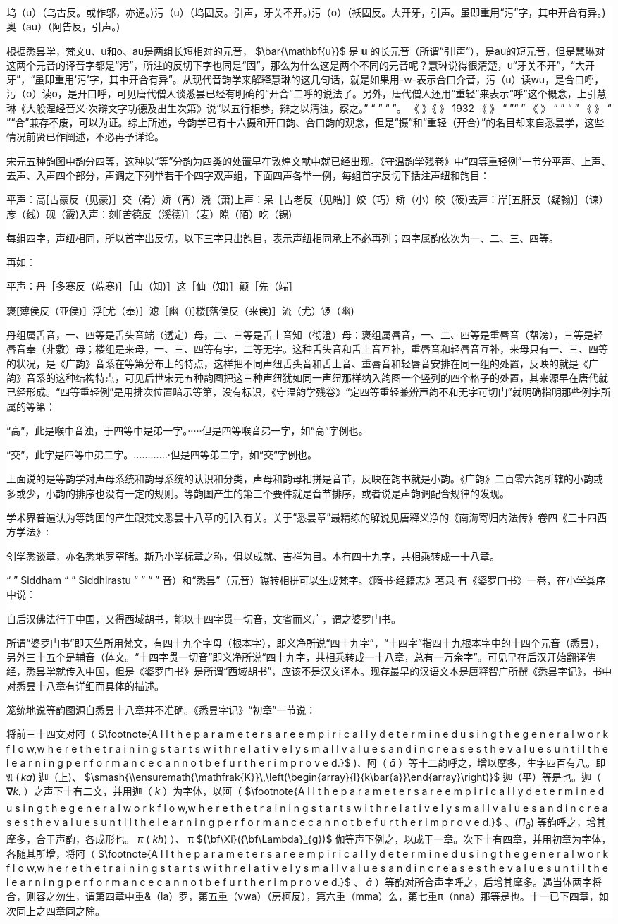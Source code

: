 坞（u）（乌古反。或作邬，亦通。)污（u）（坞固反。引声，牙关不开。)污（o）（袄固反。大开牙，引声。虽即重用“污”字，其中开合有异。)奥（au）（阿告反，引声。)  

根据悉昙学，梵文u、u和o、au是两组长短相对的元音， $\bar{\mathbf{u}}$ 是 $\mathbf{u}$ 的长元音（所谓“引l声”），是au的短元音，但是慧琳对这两个元音的译音字都是“污”，所注的反切下字也同是“固”，那么为什么这是两个不同的元音呢？慧琳说得很清楚，u“牙关不开”，“大开牙”，“虽即重用‘污’字，其中开合有异”。从现代音韵学来解释慧琳的这几句话，就是如果用-w-表示合口介音，污（u）读wu，是合口呼，污（o）读o，是开口呼，可见唐代僧人谈悉昙已经有明确的“开合”二呼的说法了。另外，唐代僧人还用“重轻”来表示“呼”这个概念，上引慧琳《大般涅经音义·次辩文字功德及出生次第》说“以五行相参，辩之以清浊，察之。” “ ” “ ”。 《 》《 》 1932 《 》 “ ”“ ” 《 》 “ ” “ ” 《 》 “ ”“合”兼存不废，可以为证。综上所述，今韵学已有十六摄和开口韵、合口韵的观念，但是“摄”和“重轻（开合）”的名目却来自悉昙学，这些情况前贤已作阐述，不必再予详论。  

宋元五种韵图中韵分四等，这种以“等”分韵为四类的处置早在敦煌文献中就已经出现。《守温韵学残卷》中“四等重轻例”一节分平声、上声、去声、入声四个部分，声调之下列举若干个四字双声组，下面四声各举一例，每组首字反切下括注声纽和韵目：  

平声：高[古豪反（见豪)］交（肴）娇（宵）浇（萧)上声：杲［古老反（见皓)］姣（巧）矫（小）皎（筱)去声：岸[五肝反（疑翰)］（谏）彦（线）砚（霰)入声：刻[苦德反（溪德)］（麦）隙（陌）吃（锡)  

每组四字，声纽相同，所以首字出反切，以下三字只出韵目，表示声纽相同承上不必再列；四字属韵依次为一、二、三、四等。  

再如：  

平声：丹［多寒反（端寒)］［山（知)］这［仙（知)］颠［先（端］  

褒[薄侯反（亚侯)］浮[尤（奉)］滤［幽（)]楼[落侯反（来侯)］流（尤）锣（幽)  

丹组属舌音，一、四等是舌头音端（透定）母，二、三等是舌上音知（彻澄）母：褒组属唇音，一、二、四等是重唇音（帮滂），三等是轻唇音奉（非敷）母；楼组是来母，一、三、四等有字，二等无字。这种舌头音和舌上音互补，重唇音和轻唇音互补，来母只有一、三、四等的状况，是《广韵》音系在等第分布上的特点，这样把不同声纽舌头音和舌上音、重唇音和轻唇音安排在同一组的处置，反映的就是《广韵》音系的这种结构特点，可见后世宋元五种韵图把这三种声纽犹如同一声纽那样纳入韵图一个竖列的四个格子的处置，其来源早在唐代就已经形成。“四等重轻例”是用排次位置暗示等第，没有标识，《守温韵学残卷》“定四等重轻兼辨声韵不和无字可切门”就明确指明那些例字所属的等第：  

“高”，此是喉中音浊，于四等中是弟一字。·····但是四等喉音弟一字，如“高”字例也。  

“交”，此字是四等中弟二字。…………·但是四等弟二字，如“交”字例也。  

上面说的是等韵学对声母系统和韵母系统的认识和分类，声母和韵母相拼是音节，反映在韵书就是小韵。《广韵》二百零六韵所辖的小韵或多或少，小韵的排序也没有一定的规则。等韵图产生的第三个要件就是音节排序，或者说是声韵调配合规律的发现。  

学术界普遍认为等韵图的产生跟梵文悉昙十八章的引入有关。关于“悉昙章”最精练的解说见唐释义净的《南海寄归内法传》卷四《三十四西方学法》:  

创学悉谈章，亦名悉地罗窒睹。斯乃小学标章之称，俱以成就、吉祥为目。本有四十九字，共相乘转成一十八章。  

“ ” Siddham “ ” Siddhirastu “ ” “ ” 音）和“悉昙”（元音）辗转相拼可以生成梵字。《隋书·经籍志》著录 有《婆罗门书》一卷，在小学类序中说：  

自后汉佛法行于中国，又得西域胡书，能以十四字贯一切音，文省而义广，谓之婆罗门书。  

所谓“婆罗门书”即天竺所用梵文，有四十九个字母（根本字），即义净所说“四十九字”，“十四字”指四十九根本字中的十四个元音（悉昙），另外三十五个是辅音（体文。“十四字贯一切音”即义净所说“四十九字，共相乘转成一十八章，总有一万余字”。可见早在后汉开始翻译佛经，悉昙学就传入中国，但是《婆罗门书》是所谓“西域胡书”，应该不是汉文译本。现存最早的汉语文本是唐释智广所撰《悉昙字记》，书中对悉昙十八章有详细而具体的描述。  

笼统地说等韵图源自悉昙十八章并不准确。《悉昙字记》“初章”一节说：  

将前三十四文对阿（ $\footnote{A l l t h e p a r a m e t e r s a r e e m p i r i c a l l y d e t e r m i n e d u s i n g t h e g e n e r a l w o r k f l o w,w h e r e t h e t r a i n i n g s t a r t s w i t h r e l a t i v e l y s m a l l v a l u e s a n d i n c r e a s e s t h e v a l u e s u n t i l t h e l e a r n i n g p e r f o r m a n c e c a n n o t b e f u r t h e r i m p r o v e d.}$ )、阿（ $\bar{a}$ ）等十二韵呼之，增以摩多，生字四百有八。即 $\mathfrak{A}\ (\,k a)$ 迦（上)、 $\smash{\\ensuremath{\mathfrak{K}}\,\left(\begin{array}{l}{k\bar{a}}\end{array}\right)}$ 迦（平）等是也。迦（ $\mathbf{\nabla}k_{\cdot}$ ）之声下十有二文，并用迦（ $k$ ）为字体，以阿（ $\footnote{A l l t h e p a r a m e t e r s a r e e m p i r i c a l l y d e t e r m i n e d u s i n g t h e g e n e r a l w o r k f l o w,w h e r e t h e t r a i n i n g s t a r t s w i t h r e l a t i v e l y s m a l l v a l u e s a n d i n c r e a s e s t h e v a l u e s u n t i l t h e l e a r n i n g p e r f o r m a n c e c a n n o t b e f u r t h e r i m p r o v e d.}$ 、$(\mathit{\Pi}_{\bar{a}})$ 等韵呼之，增其摩多，合于声韵，各成形也。 $\pi~(~k h)$ ）、 $\uppi$ ${\bf\Xi}({\bf\Lambda}_{g})$ 伽等声下例之，以成于一章。次下十有四章，并用初章为字体，各随其所增，将阿（ $\footnote{A l l t h e p a r a m e t e r s a r e e m p i r i c a l l y d e t e r m i n e d u s i n g t h e g e n e r a l w o r k f l o w,w h e r e t h e t r a i n i n g s t a r t s w i t h r e l a t i v e l y s m a l l v a l u e s a n d i n c r e a s e s t h e v a l u e s u n t i l t h e l e a r n i n g p e r f o r m a n c e c a n n o t b e f u r t h e r i m p r o v e d.}$ 、 $\bar{a}$ ）等韵对所合声字呼之，后增其摩多。遇当体两字将合，则容之勿生，谓第四章中重&（la）罗，第五重（vwa）（房柯反），第六重（mma）么，第七重π（nna）那等是也。十一已下四章，如次同上之四章同之除。  
